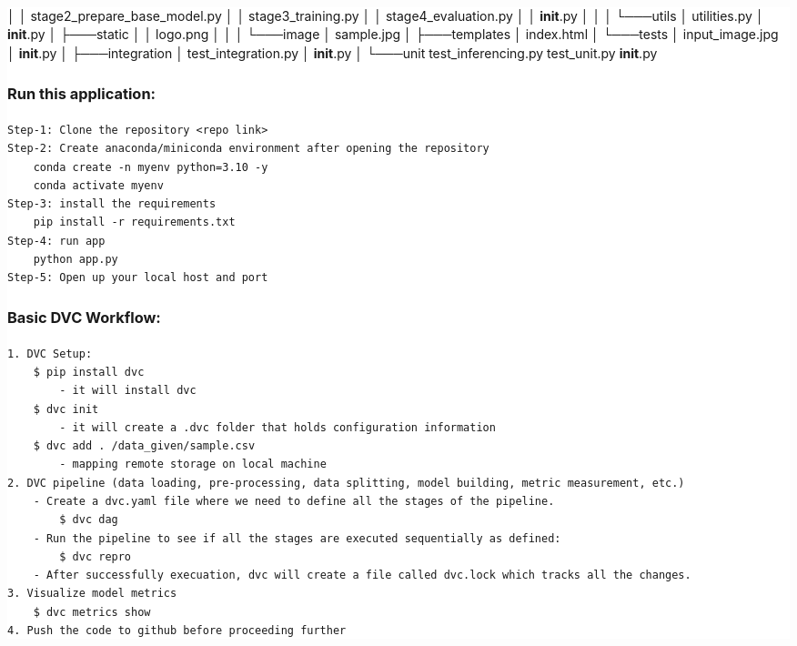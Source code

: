 │       │       stage2_prepare_base_model.py
│       │       stage3_training.py
│       │       stage4_evaluation.py
│       │       __init__.py
│       │
│       └───utils
│               utilities.py
│               __init__.py
│
├───static
│   │   logo.png
│   │
│   └───image
│           sample.jpg
│
├───templates
│       index.html
│
└───tests
    │   input_image.jpg
    │   __init__.py
    │
    ├───integration
    │       test_integration.py
    │       __init__.py
    │
    └───unit
            test_inferencing.py
            test_unit.py
            __init__.py
</pre>

### Run this application:

    Step-1: Clone the repository <repo link>
    Step-2: Create anaconda/miniconda environment after opening the repository
        conda create -n myenv python=3.10 -y
        conda activate myenv
    Step-3: install the requirements
        pip install -r requirements.txt
    Step-4: run app
        python app.py
    Step-5: Open up your local host and port

### Basic DVC Workflow:

    1. DVC Setup:
        $ pip install dvc
            - it will install dvc
        $ dvc init
            - it will create a .dvc folder that holds configuration information
        $ dvc add . /data_given/sample.csv
            - mapping remote storage on local machine
    2. DVC pipeline (data loading, pre-processing, data splitting, model building, metric measurement, etc.)
        - Create a dvc.yaml file where we need to define all the stages of the pipeline.
            $ dvc dag
        - Run the pipeline to see if all the stages are executed sequentially as defined:
            $ dvc repro
        - After successfully execuation, dvc will create a file called dvc.lock which tracks all the changes.
    3. Visualize model metrics
        $ dvc metrics show
    4. Push the code to github before proceeding further